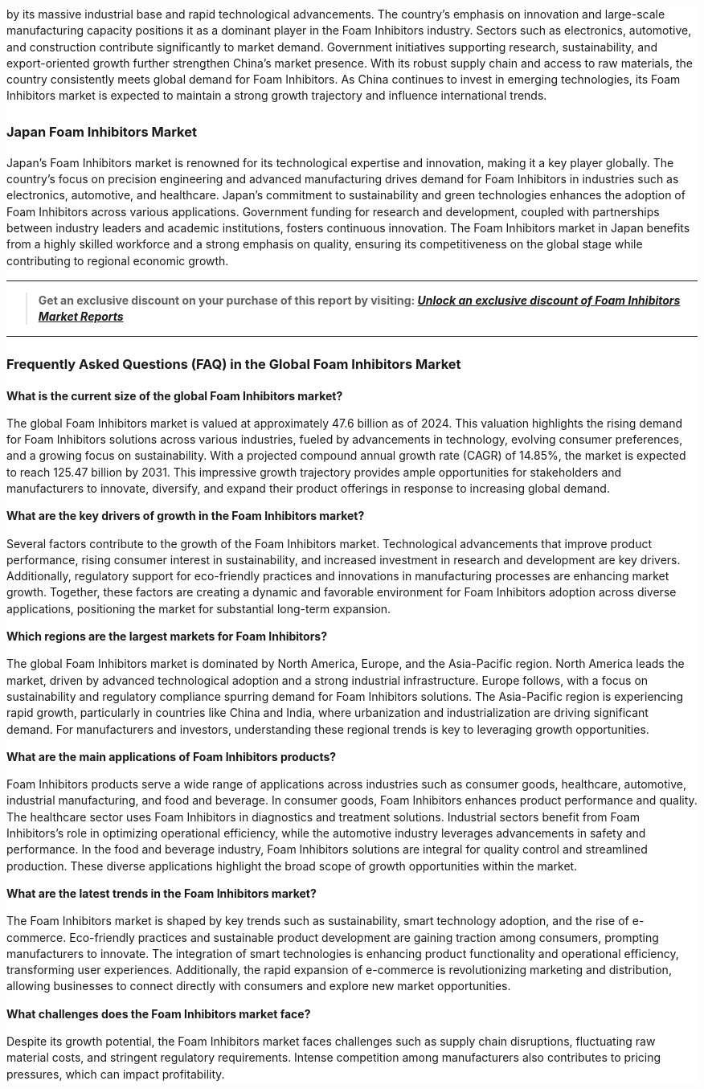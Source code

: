 by its massive industrial base and rapid technological advancements. The country&rsquo;s emphasis on innovation and large-scale manufacturing capacity positions it as a dominant player in the Foam Inhibitors industry. Sectors such as electronics, automotive, and construction contribute significantly to market demand. Government initiatives supporting research, sustainability, and export-oriented growth further strengthen China&rsquo;s market presence. With its robust supply chain and access to raw materials, the country consistently meets global demand for Foam Inhibitors. As China continues to invest in emerging technologies, its Foam Inhibitors market is expected to maintain a strong growth trajectory and influence international trends.</p><h3>Japan Foam Inhibitors Market</h3><p>Japan&rsquo;s Foam Inhibitors market is renowned for its technological expertise and innovation, making it a key player globally. The country&rsquo;s focus on precision engineering and advanced manufacturing drives demand for Foam Inhibitors in industries such as electronics, automotive, and healthcare. Japan&rsquo;s commitment to sustainability and green technologies enhances the adoption of Foam Inhibitors across various applications. Government funding for research and development, coupled with partnerships between industry leaders and academic institutions, fosters continuous innovation. The Foam Inhibitors market in Japan benefits from a highly skilled workforce and a strong emphasis on quality, ensuring its competitiveness on the global stage while contributing to regional economic growth.</p><hr /><blockquote><p><strong>Get an exclusive discount on your purchase of this report by visiting: <em><a href="://marketresearchpulse.com/ask-for-discount/134240?utm_source=Github&amp;utm_medium=021">Unlock an exclusive discount of Foam Inhibitors Market Reports</a></em>&nbsp;</strong></p></blockquote><hr /><h3>Frequently Asked Questions (FAQ) in the Global Foam Inhibitors Market</h3><p><strong>What is the current size of the global Foam Inhibitors market?</strong></p><p>The global Foam Inhibitors market is valued at approximately 47.6 billion as of 2024. This valuation highlights the rising demand for Foam Inhibitors solutions across various industries, fueled by advancements in technology, evolving consumer preferences, and a growing focus on sustainability. With a projected compound annual growth rate (CAGR) of 14.85%, the market is expected to reach 125.47 billion by 2031. This impressive growth trajectory provides ample opportunities for stakeholders and manufacturers to innovate, diversify, and expand their product offerings in response to increasing global demand.</p><p><strong>What are the key drivers of growth in the Foam Inhibitors market?</strong></p><p>Several factors contribute to the growth of the Foam Inhibitors market. Technological advancements that improve product performance, rising consumer interest in sustainability, and increased investment in research and development are key drivers. Additionally, regulatory support for eco-friendly practices and innovations in manufacturing processes are enhancing market growth. Together, these factors are creating a dynamic and favorable environment for Foam Inhibitors adoption across diverse applications, positioning the market for substantial long-term expansion.</p><p><strong>Which regions are the largest markets for Foam Inhibitors?</strong></p><p>The global Foam Inhibitors market is dominated by North America, Europe, and the Asia-Pacific region. North America leads the market, driven by advanced technological adoption and a strong industrial infrastructure. Europe follows, with a focus on sustainability and regulatory compliance spurring demand for Foam Inhibitors solutions. The Asia-Pacific region is experiencing rapid growth, particularly in countries like China and India, where urbanization and industrialization are driving significant demand. For manufacturers and investors, understanding these regional trends is key to leveraging growth opportunities.</p><p><strong>What are the main applications of Foam Inhibitors products?</strong></p><p>Foam Inhibitors products serve a wide range of applications across industries such as consumer goods, healthcare, automotive, industrial manufacturing, and food and beverage. In consumer goods, Foam Inhibitors enhances product performance and quality. The healthcare sector uses Foam Inhibitors in diagnostics and treatment solutions. Industrial sectors benefit from Foam Inhibitors&rsquo;s role in optimizing operational efficiency, while the automotive industry leverages advancements in safety and performance. In the food and beverage industry, Foam Inhibitors solutions are integral for quality control and streamlined production. These diverse applications highlight the broad scope of growth opportunities within the market.</p><p><strong>What are the latest trends in the Foam Inhibitors market?</strong></p><p>The Foam Inhibitors market is shaped by key trends such as sustainability, smart technology adoption, and the rise of e-commerce. Eco-friendly practices and sustainable product development are gaining traction among consumers, prompting manufacturers to innovate. The integration of smart technologies is enhancing product functionality and operational efficiency, transforming user experiences. Additionally, the rapid expansion of e-commerce is revolutionizing marketing and distribution, allowing businesses to connect directly with consumers and explore new market opportunities.</p><p><strong>What challenges does the Foam Inhibitors market face?</strong></p><p>Despite its growth potential, the Foam Inhibitors market faces challenges such as supply chain disruptions, fluctuating raw material costs, and stringent regulatory requirements. Intense competition among manufacturers also contributes to pricing pressures, which can impact profitability.
